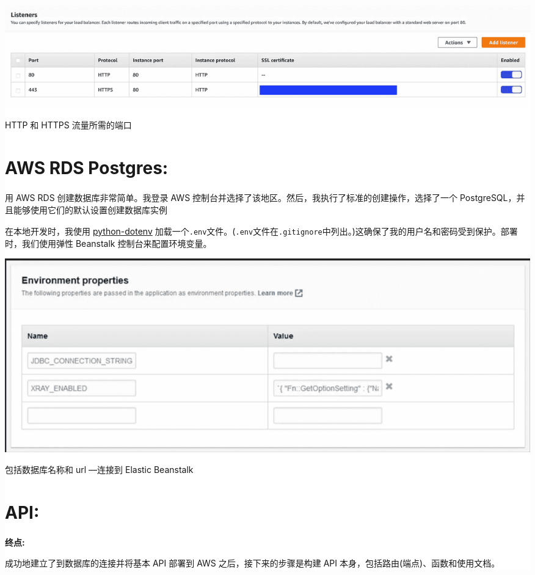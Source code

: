 ![](img/d1c11c77fd7aed4246494e58a16ce7b0.png)

HTTP 和 HTTPS 流量所需的端口

# AWS RDS Postgres:

用 AWS RDS 创建数据库非常简单。我登录 AWS 控制台并选择了该地区。然后，我执行了标准的创建操作，选择了一个 PostgreSQL，并且能够使用它们的默认设置创建数据库实例

在本地开发时，我使用 [python-dotenv](https://pypi.org/project/python-dotenv/) 加载一个`.env`文件。(`.env`文件在`.gitignore`中列出。)这确保了我的用户名和密码受到保护。部署时，我们使用弹性 Beanstalk 控制台来配置环境变量。

![](img/8c6d58e579cc1da07d770dbb72fcc402.png)

包括数据库名称和 url —连接到 Elastic Beanstalk

# API:

**终点:**

成功地建立了到数据库的连接并将基本 API 部署到 AWS 之后，接下来的步骤是构建 API 本身，包括路由(端点)、函数和使用文档。
